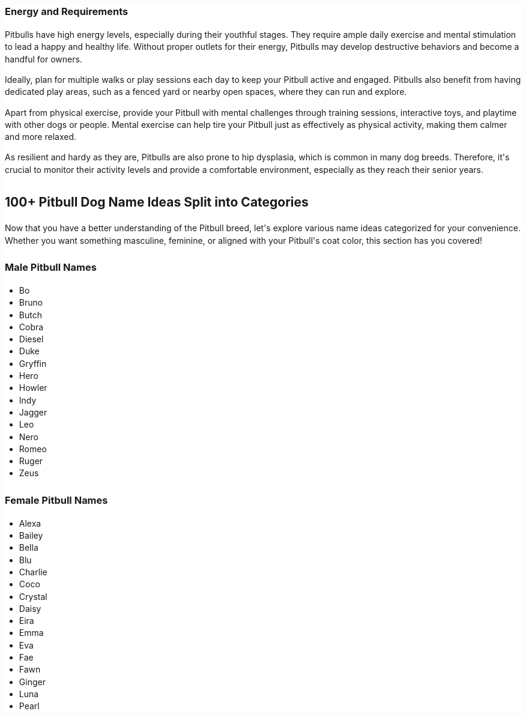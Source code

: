 ### Energy and Requirements

Pitbulls have high energy levels, especially during their youthful stages. They require ample daily exercise and mental stimulation to lead a happy and healthy life. Without proper outlets for their energy, Pitbulls may develop destructive behaviors and become a handful for owners. 

Ideally, plan for multiple walks or play sessions each day to keep your Pitbull active and engaged. Pitbulls also benefit from having dedicated play areas, such as a fenced yard or nearby open spaces, where they can run and explore. 

Apart from physical exercise, provide your Pitbull with mental challenges through training sessions, interactive toys, and playtime with other dogs or people. Mental exercise can help tire your Pitbull just as effectively as physical activity, making them calmer and more relaxed. 

As resilient and hardy as they are, Pitbulls are also prone to hip dysplasia, which is common in many dog breeds. Therefore, it's crucial to monitor their activity levels and provide a comfortable environment, especially as they reach their senior years. 

## 100+ Pitbull Dog Name Ideas Split into Categories

Now that you have a better understanding of the Pitbull breed, let's explore various name ideas categorized for your convenience. Whether you want something masculine, feminine, or aligned with your Pitbull's coat color, this section has you covered!

### Male Pitbull Names

- Bo
- Bruno
- Butch
- Cobra
- Diesel
- Duke
- Gryffin
- Hero
- Howler
- Indy
- Jagger
- Leo
- Nero
- Romeo
- Ruger
- Zeus

### Female Pitbull Names

- Alexa
- Bailey
- Bella
- Blu
- Charlie
- Coco
- Crystal
- Daisy
- Eira
- Emma
- Eva
- Fae
- Fawn
- Ginger
- Luna
- Pearl
